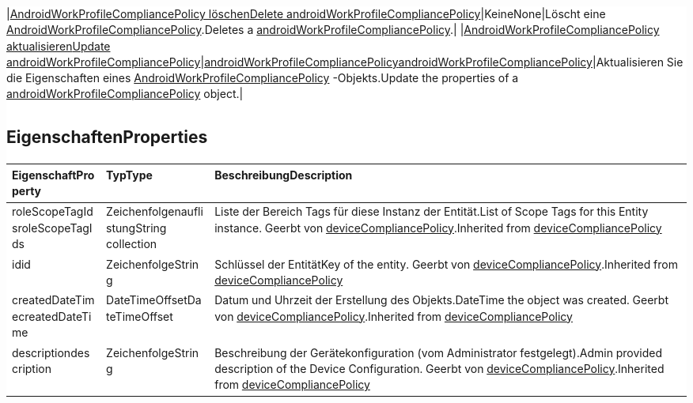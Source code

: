 |[<span data-ttu-id="48e26-122">AndroidWorkProfileCompliancePolicy löschen</span><span class="sxs-lookup"><span data-stu-id="48e26-122">Delete androidWorkProfileCompliancePolicy</span></span>](../api/intune-deviceconfig-androidworkprofilecompliancepolicy-delete.md)|<span data-ttu-id="48e26-123">Keine</span><span class="sxs-lookup"><span data-stu-id="48e26-123">None</span></span>|<span data-ttu-id="48e26-124">Löscht eine [AndroidWorkProfileCompliancePolicy](../resources/intune-deviceconfig-androidworkprofilecompliancepolicy.md).</span><span class="sxs-lookup"><span data-stu-id="48e26-124">Deletes a [androidWorkProfileCompliancePolicy](../resources/intune-deviceconfig-androidworkprofilecompliancepolicy.md).</span></span>|
|[<span data-ttu-id="48e26-125">AndroidWorkProfileCompliancePolicy aktualisieren</span><span class="sxs-lookup"><span data-stu-id="48e26-125">Update androidWorkProfileCompliancePolicy</span></span>](../api/intune-deviceconfig-androidworkprofilecompliancepolicy-update.md)|[<span data-ttu-id="48e26-126">androidWorkProfileCompliancePolicy</span><span class="sxs-lookup"><span data-stu-id="48e26-126">androidWorkProfileCompliancePolicy</span></span>](../resources/intune-deviceconfig-androidworkprofilecompliancepolicy.md)|<span data-ttu-id="48e26-127">Aktualisieren Sie die Eigenschaften eines [AndroidWorkProfileCompliancePolicy](../resources/intune-deviceconfig-androidworkprofilecompliancepolicy.md) -Objekts.</span><span class="sxs-lookup"><span data-stu-id="48e26-127">Update the properties of a [androidWorkProfileCompliancePolicy](../resources/intune-deviceconfig-androidworkprofilecompliancepolicy.md) object.</span></span>|

## <a name="properties"></a><span data-ttu-id="48e26-128">Eigenschaften</span><span class="sxs-lookup"><span data-stu-id="48e26-128">Properties</span></span>
|<span data-ttu-id="48e26-129">Eigenschaft</span><span class="sxs-lookup"><span data-stu-id="48e26-129">Property</span></span>|<span data-ttu-id="48e26-130">Typ</span><span class="sxs-lookup"><span data-stu-id="48e26-130">Type</span></span>|<span data-ttu-id="48e26-131">Beschreibung</span><span class="sxs-lookup"><span data-stu-id="48e26-131">Description</span></span>|
|:---|:---|:---|
|<span data-ttu-id="48e26-132">roleScopeTagIds</span><span class="sxs-lookup"><span data-stu-id="48e26-132">roleScopeTagIds</span></span>|<span data-ttu-id="48e26-133">Zeichenfolgenauflistung</span><span class="sxs-lookup"><span data-stu-id="48e26-133">String collection</span></span>|<span data-ttu-id="48e26-134">Liste der Bereich Tags für diese Instanz der Entität.</span><span class="sxs-lookup"><span data-stu-id="48e26-134">List of Scope Tags for this Entity instance.</span></span> <span data-ttu-id="48e26-135">Geerbt von [deviceCompliancePolicy](../resources/intune-deviceconfig-devicecompliancepolicy.md).</span><span class="sxs-lookup"><span data-stu-id="48e26-135">Inherited from [deviceCompliancePolicy](../resources/intune-deviceconfig-devicecompliancepolicy.md)</span></span>|
|<span data-ttu-id="48e26-136">id</span><span class="sxs-lookup"><span data-stu-id="48e26-136">id</span></span>|<span data-ttu-id="48e26-137">Zeichenfolge</span><span class="sxs-lookup"><span data-stu-id="48e26-137">String</span></span>|<span data-ttu-id="48e26-138">Schlüssel der Entität</span><span class="sxs-lookup"><span data-stu-id="48e26-138">Key of the entity.</span></span> <span data-ttu-id="48e26-139">Geerbt von [deviceCompliancePolicy](../resources/intune-deviceconfig-devicecompliancepolicy.md).</span><span class="sxs-lookup"><span data-stu-id="48e26-139">Inherited from [deviceCompliancePolicy](../resources/intune-deviceconfig-devicecompliancepolicy.md)</span></span>|
|<span data-ttu-id="48e26-140">createdDateTime</span><span class="sxs-lookup"><span data-stu-id="48e26-140">createdDateTime</span></span>|<span data-ttu-id="48e26-141">DateTimeOffset</span><span class="sxs-lookup"><span data-stu-id="48e26-141">DateTimeOffset</span></span>|<span data-ttu-id="48e26-142">Datum und Uhrzeit der Erstellung des Objekts.</span><span class="sxs-lookup"><span data-stu-id="48e26-142">DateTime the object was created.</span></span> <span data-ttu-id="48e26-143">Geerbt von [deviceCompliancePolicy](../resources/intune-deviceconfig-devicecompliancepolicy.md).</span><span class="sxs-lookup"><span data-stu-id="48e26-143">Inherited from [deviceCompliancePolicy](../resources/intune-deviceconfig-devicecompliancepolicy.md)</span></span>|
|<span data-ttu-id="48e26-144">description</span><span class="sxs-lookup"><span data-stu-id="48e26-144">description</span></span>|<span data-ttu-id="48e26-145">Zeichenfolge</span><span class="sxs-lookup"><span data-stu-id="48e26-145">String</span></span>|<span data-ttu-id="48e26-146">Beschreibung der Gerätekonfiguration (vom Administrator festgelegt).</span><span class="sxs-lookup"><span data-stu-id="48e26-146">Admin provided description of the Device Configuration.</span></span> <span data-ttu-id="48e26-147">Geerbt von [deviceCompliancePolicy](../resources/intune-deviceconfig-devicecompliancepolicy.md).</span><span class="sxs-lookup"><span data-stu-id="48e26-147">Inherited from [deviceCompliancePolicy](../resources/intune-deviceconfig-devicecompliancepolicy.md)</span></span>|
